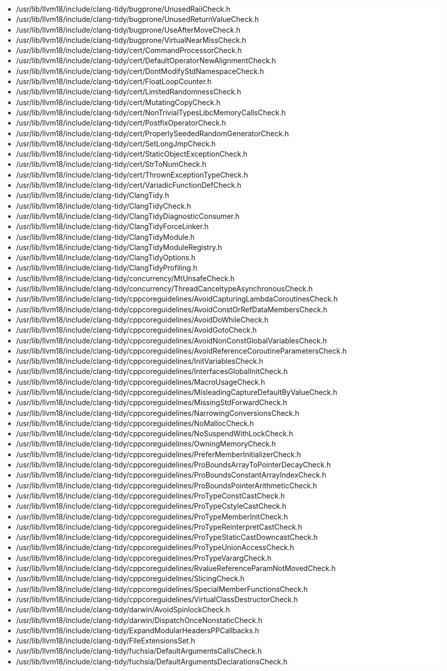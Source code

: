 * /usr/lib/llvm18/include/clang-tidy/bugprone/UnusedRaiiCheck.h
* /usr/lib/llvm18/include/clang-tidy/bugprone/UnusedReturnValueCheck.h
* /usr/lib/llvm18/include/clang-tidy/bugprone/UseAfterMoveCheck.h
* /usr/lib/llvm18/include/clang-tidy/bugprone/VirtualNearMissCheck.h
* /usr/lib/llvm18/include/clang-tidy/cert/CommandProcessorCheck.h
* /usr/lib/llvm18/include/clang-tidy/cert/DefaultOperatorNewAlignmentCheck.h
* /usr/lib/llvm18/include/clang-tidy/cert/DontModifyStdNamespaceCheck.h
* /usr/lib/llvm18/include/clang-tidy/cert/FloatLoopCounter.h
* /usr/lib/llvm18/include/clang-tidy/cert/LimitedRandomnessCheck.h
* /usr/lib/llvm18/include/clang-tidy/cert/MutatingCopyCheck.h
* /usr/lib/llvm18/include/clang-tidy/cert/NonTrivialTypesLibcMemoryCallsCheck.h
* /usr/lib/llvm18/include/clang-tidy/cert/PostfixOperatorCheck.h
* /usr/lib/llvm18/include/clang-tidy/cert/ProperlySeededRandomGeneratorCheck.h
* /usr/lib/llvm18/include/clang-tidy/cert/SetLongJmpCheck.h
* /usr/lib/llvm18/include/clang-tidy/cert/StaticObjectExceptionCheck.h
* /usr/lib/llvm18/include/clang-tidy/cert/StrToNumCheck.h
* /usr/lib/llvm18/include/clang-tidy/cert/ThrownExceptionTypeCheck.h
* /usr/lib/llvm18/include/clang-tidy/cert/VariadicFunctionDefCheck.h
* /usr/lib/llvm18/include/clang-tidy/ClangTidy.h
* /usr/lib/llvm18/include/clang-tidy/ClangTidyCheck.h
* /usr/lib/llvm18/include/clang-tidy/ClangTidyDiagnosticConsumer.h
* /usr/lib/llvm18/include/clang-tidy/ClangTidyForceLinker.h
* /usr/lib/llvm18/include/clang-tidy/ClangTidyModule.h
* /usr/lib/llvm18/include/clang-tidy/ClangTidyModuleRegistry.h
* /usr/lib/llvm18/include/clang-tidy/ClangTidyOptions.h
* /usr/lib/llvm18/include/clang-tidy/ClangTidyProfiling.h
* /usr/lib/llvm18/include/clang-tidy/concurrency/MtUnsafeCheck.h
* /usr/lib/llvm18/include/clang-tidy/concurrency/ThreadCanceltypeAsynchronousCheck.h
* /usr/lib/llvm18/include/clang-tidy/cppcoreguidelines/AvoidCapturingLambdaCoroutinesCheck.h
* /usr/lib/llvm18/include/clang-tidy/cppcoreguidelines/AvoidConstOrRefDataMembersCheck.h
* /usr/lib/llvm18/include/clang-tidy/cppcoreguidelines/AvoidDoWhileCheck.h
* /usr/lib/llvm18/include/clang-tidy/cppcoreguidelines/AvoidGotoCheck.h
* /usr/lib/llvm18/include/clang-tidy/cppcoreguidelines/AvoidNonConstGlobalVariablesCheck.h
* /usr/lib/llvm18/include/clang-tidy/cppcoreguidelines/AvoidReferenceCoroutineParametersCheck.h
* /usr/lib/llvm18/include/clang-tidy/cppcoreguidelines/InitVariablesCheck.h
* /usr/lib/llvm18/include/clang-tidy/cppcoreguidelines/InterfacesGlobalInitCheck.h
* /usr/lib/llvm18/include/clang-tidy/cppcoreguidelines/MacroUsageCheck.h
* /usr/lib/llvm18/include/clang-tidy/cppcoreguidelines/MisleadingCaptureDefaultByValueCheck.h
* /usr/lib/llvm18/include/clang-tidy/cppcoreguidelines/MissingStdForwardCheck.h
* /usr/lib/llvm18/include/clang-tidy/cppcoreguidelines/NarrowingConversionsCheck.h
* /usr/lib/llvm18/include/clang-tidy/cppcoreguidelines/NoMallocCheck.h
* /usr/lib/llvm18/include/clang-tidy/cppcoreguidelines/NoSuspendWithLockCheck.h
* /usr/lib/llvm18/include/clang-tidy/cppcoreguidelines/OwningMemoryCheck.h
* /usr/lib/llvm18/include/clang-tidy/cppcoreguidelines/PreferMemberInitializerCheck.h
* /usr/lib/llvm18/include/clang-tidy/cppcoreguidelines/ProBoundsArrayToPointerDecayCheck.h
* /usr/lib/llvm18/include/clang-tidy/cppcoreguidelines/ProBoundsConstantArrayIndexCheck.h
* /usr/lib/llvm18/include/clang-tidy/cppcoreguidelines/ProBoundsPointerArithmeticCheck.h
* /usr/lib/llvm18/include/clang-tidy/cppcoreguidelines/ProTypeConstCastCheck.h
* /usr/lib/llvm18/include/clang-tidy/cppcoreguidelines/ProTypeCstyleCastCheck.h
* /usr/lib/llvm18/include/clang-tidy/cppcoreguidelines/ProTypeMemberInitCheck.h
* /usr/lib/llvm18/include/clang-tidy/cppcoreguidelines/ProTypeReinterpretCastCheck.h
* /usr/lib/llvm18/include/clang-tidy/cppcoreguidelines/ProTypeStaticCastDowncastCheck.h
* /usr/lib/llvm18/include/clang-tidy/cppcoreguidelines/ProTypeUnionAccessCheck.h
* /usr/lib/llvm18/include/clang-tidy/cppcoreguidelines/ProTypeVarargCheck.h
* /usr/lib/llvm18/include/clang-tidy/cppcoreguidelines/RvalueReferenceParamNotMovedCheck.h
* /usr/lib/llvm18/include/clang-tidy/cppcoreguidelines/SlicingCheck.h
* /usr/lib/llvm18/include/clang-tidy/cppcoreguidelines/SpecialMemberFunctionsCheck.h
* /usr/lib/llvm18/include/clang-tidy/cppcoreguidelines/VirtualClassDestructorCheck.h
* /usr/lib/llvm18/include/clang-tidy/darwin/AvoidSpinlockCheck.h
* /usr/lib/llvm18/include/clang-tidy/darwin/DispatchOnceNonstaticCheck.h
* /usr/lib/llvm18/include/clang-tidy/ExpandModularHeadersPPCallbacks.h
* /usr/lib/llvm18/include/clang-tidy/FileExtensionsSet.h
* /usr/lib/llvm18/include/clang-tidy/fuchsia/DefaultArgumentsCallsCheck.h
* /usr/lib/llvm18/include/clang-tidy/fuchsia/DefaultArgumentsDeclarationsCheck.h